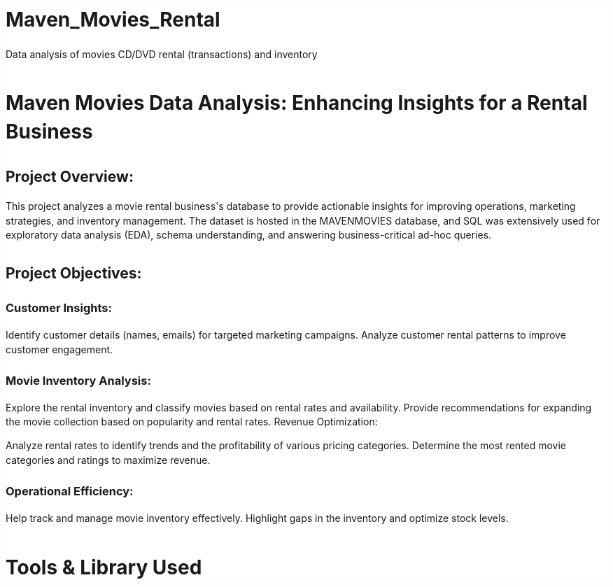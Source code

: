 # Maven_Movies_Rental
Data analysis of movies CD/DVD rental (transactions) and inventory

# Maven Movies Data Analysis: Enhancing Insights for a Rental Business

## Project Overview:
This project analyzes a movie rental business's database to provide actionable insights for improving operations, marketing strategies, and inventory management. The dataset is hosted in the MAVENMOVIES database, and SQL was extensively used for exploratory data analysis (EDA), schema understanding, and answering business-critical ad-hoc queries.

## Project Objectives:

### Customer Insights:

Identify customer details (names, emails) for targeted marketing campaigns.
Analyze customer rental patterns to improve customer engagement.

### Movie Inventory Analysis:

Explore the rental inventory and classify movies based on rental rates and availability.
Provide recommendations for expanding the movie collection based on popularity and rental rates.
Revenue Optimization:

Analyze rental rates to identify trends and the profitability of various pricing categories.
Determine the most rented movie categories and ratings to maximize revenue.

### Operational Efficiency:

Help track and manage movie inventory effectively.
Highlight gaps in the inventory and optimize stock levels.

# Tools & Library Used